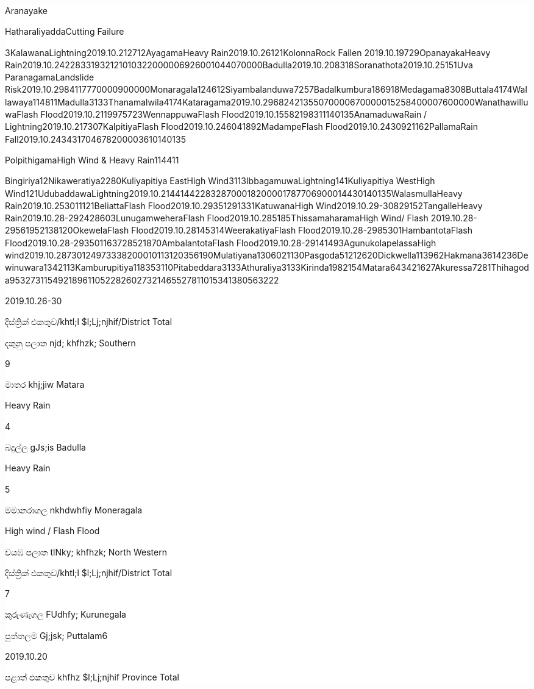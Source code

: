 Aranayake

HatharaliyaddaCutting Failure

3KalawanaLightning2019.10.212712AyagamaHeavy Rain2019.10.26121KolonnaRock Fallen 2019.10.19729OpanayakaHeavy Rain2019.10.24228331932121010322000006926001044070000Badulla2019.10.208318Soranathota2019.10.25151Uva ParanagamaLandslide Risk2019.10.2984117770000900000Monaragala124612Siyambalanduwa7257Badalkumbura186918Medagama8308Buttala4174Wallawaya114811Madulla3133Thanamalwila4174Kataragama2019.10.29682421355070000670000015258400007600000WanathawilluwaFlash Flood2019.10.2119975723WennappuwaFlash Flood2019.10.15582198311140135AnamaduwaRain / Lightning2019.10.217307KalpitiyaFlash Flood2019.10.246041892MadampeFlash Flood2019.10.2430921162PallamaRain Fall2019.10.243431704678200003610140135

PolpithigamaHigh Wind & Heavy Rain114411

Bingiriya12Nikaweratiya2280Kuliyapitiya EastHigh Wind3113IbbagamuwaLightning141Kuliyapitiya WestHigh Wind121UdubaddawaLightning2019.10.2144144228328700018200001787706900014430140135WalasmullaHeavy Rain2019.10.253011121BeliattaFlash Flood2019.10.29351291331KatuwanaHigh Wind2019.10.29-30829152TangalleHeavy Rain2019.10.28-292428603LunugamweheraFlash Flood2019.10.285185ThissamaharamaHigh Wind/ Flash 2019.10.28-29561952138120OkewelaFlash Flood2019.10.28145314WeerakatiyaFlash Flood2019.10.28-2985301HambantotaFlash Flood2019.10.28-293501163728521870AmbalantotaFlash Flood2019.10.28-29141493AgunukolapelassaHigh wind2019.10.28730124973338200010113120356190Mulatiyana1306021130Pasgoda51212620Dickwella113962Hakmana3614236Dewinuwara1342113Kamburupitiya118353110Pitabeddara3133Athuraliya3133Kirinda1982154Matara643421627Akuressa7281Thihagoda9532731154921896110522826027321465527811015341380563222

2019.10.26-30

දිස්ත්‍රික් එකතුව/khtl;l $l;Lj;njhif/District Total

දකුනු පලාත njd; khfhzk; Southern

9

මාතර khj;jiw Matara

Heavy Rain

4

බදුල්ල gJs;is Badulla

Heavy Rain

5

මමානරාගල nkhdwhfiy Moneragala

High wind / Flash Flood

වයඹ පලාත tlNky; khfhzk; North Western

දිස්ත්‍රික් එකතුව/khtl;l $l;Lj;njhif/District Total

7

කුරුණෑගල FUdhfy; Kurunegala

පුත්තලම Gj;jsk; Puttalam6

2019.10.20

පළාත් ඵකතුව khfhz $l;Lj;njhif Province Total

